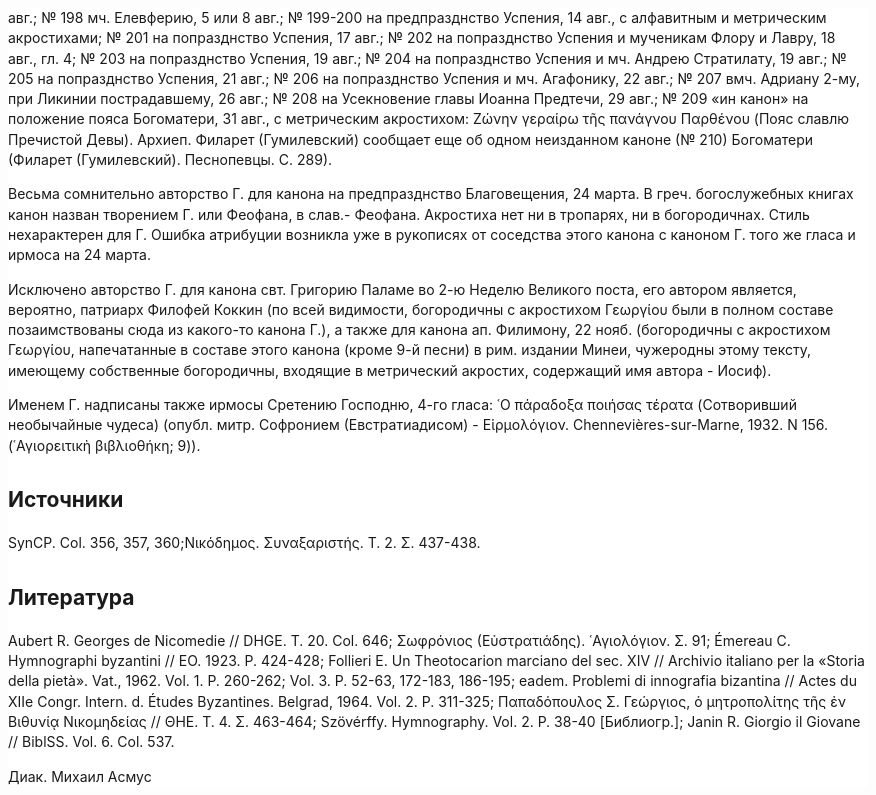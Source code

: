 авг.; № 198 мч. Елевферию, 5 или 8 авг.; № 199-200 на предпразднство Успения, 14 авг., с алфавитным и метрическим акростихами; № 201 на попразднство Успения, 17 авг.; № 202 на попразднство Успения и мученикам Флору и Лавру, 18 авг., гл. 4; № 203 на попразднство Успения, 19 авг.; № 204 на попразднство Успения и мч. Андрею Стратилату, 19 авг.; № 205 на попразднство Успения, 21 авг.; № 206 на попразднство Успения и мч. Агафонику, 22 авг.; № 207 вмч. Адриану 2-му, при Ликинии пострадавшему, 26 авг.; № 208 на Усекновение главы Иоанна Предтечи, 29 авг.; № 209 «ин канон» на положение пояса Богоматери, 31 авг., с метрическим акростихом: Ζώνην γεραίρω τῆς πανάγνου Παρθένου (Пояс славлю Пречистой Девы). Архиеп. Филарет (Гумилевский) сообщает еще об одном неизданном каноне (№ 210) Богоматери (Филарет (Гумилевский). Песнопевцы. С. 289).

Весьма сомнительно авторство Г. для канона на предпразднство Благовещения, 24 марта. В греч. богослужебных книгах канон назван творением Г. или Феофана, в слав.- Феофана. Акростиха нет ни в тропарях, ни в богородичнах. Стиль нехарактерен для Г. Ошибка атрибуции возникла уже в рукописях от соседства этого канона с каноном Г. того же гласа и ирмоса на 24 марта.

Исключено авторство Г. для канона свт. Григорию Паламе во 2-ю Неделю Великого поста, его автором является, вероятно, патриарх Филофей Коккин (по всей видимости, богородичны с акростихом Γεωργίου были в полном составе позаимствованы сюда из какого-то канона Г.), а также для канона ап. Филимону, 22 нояб. (богородичны с акростихом Γεωργίου, напечатанные в составе этого канона (кроме 9-й песни) в рим. издании Минеи, чужеродны этому тексту, имеющему собственные богородичны, входящие в метрический акростих, содержащий имя автора - Иосиф).

Именем Г. надписаны также ирмосы Сретению Господню, 4-го гласа: ῾Ο πάραδοξα ποιήσας τέρατα (Сотворивший необычайные чудеса) (опубл. митр. Софронием (Евстратиадисом) - Εἱρμολόγιον. Chennevières-sur-Marne, 1932. N 156. (῾Αγιορειτικὴ βιβλιοθήκη; 9)).

## Источники

SynCP. Col. 356, 357, 360;Νικόδημος. Συναξαριστής. Τ. 2. Σ. 437-438.

## Литература

Aubert R. Georges de Nicomedie // DHGE. T. 20. Col. 646; Σωφρόνιος (Εὐστρατιάδης). ῾Αγιολόγιον. Σ. 91; Émereau C. Hymnographi byzantini // EO. 1923. P. 424-428; Follieri E. Un Theotocarion marciano del sec. XIV // Archivio italiano per la «Storia della pietà». Vat., 1962. Vol. 1. P. 260-262; Vol. 3. P. 52-63, 172-183, 186-195; eadem. Problemi di innografia bizantina // Actes du XIIe Congr. Intern. d. Études Byzantines. Belgrad, 1964. Vol. 2. P. 311-325; Παπαδόπουλος Σ. Γεώργιος, ὁ μητροπολίτης τῆς ἐν Βιθυνίᾳ Νικομηδείας // ΘΗΕ. Τ. 4. Σ. 463-464; Szövérffy. Hymnography. Vol. 2. P. 38-40 [Библиогр.]; Janin R. Giorgio il Giovane // BiblSS. Vol. 6. Col. 537.

Диак. Михаил Асмус

